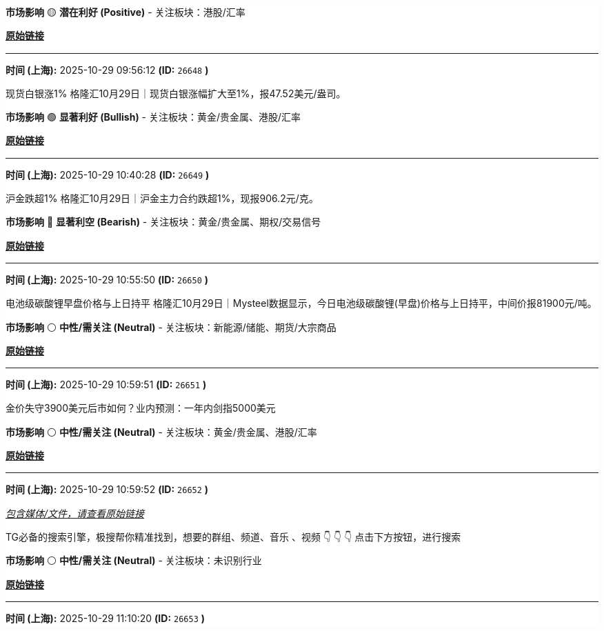 **市场影响** 🟡 **潜在利好 (Positive)** - 关注板块：港股/汇率

**[原始链接](https://t.me/ywcqdz/26647)**

---
**时间 (上海):** 2025-10-29 09:56:12 **(ID:** `26648` **)**

现货白银涨1%
格隆汇10月29日｜现货白银涨幅扩大至1%，报47.52美元/盎司。

**市场影响** 🟢 **显著利好 (Bullish)** - 关注板块：黄金/贵金属、港股/汇率

**[原始链接](https://t.me/ywcqdz/26648)**

---
**时间 (上海):** 2025-10-29 10:40:28 **(ID:** `26649` **)**

沪金跌超1%
格隆汇10月29日｜沪金主力合约跌超1%，现报906.2元/克。

**市场影响** 🔴 **显著利空 (Bearish)** - 关注板块：黄金/贵金属、期权/交易信号

**[原始链接](https://t.me/ywcqdz/26649)**

---
**时间 (上海):** 2025-10-29 10:55:50 **(ID:** `26650` **)**

电池级碳酸锂早盘价格与上日持平
格隆汇10月29日｜Mysteel数据显示，今日电池级碳酸锂(早盘)价格与上日持平，中间价报81900元/吨。

**市场影响** ⚪ **中性/需关注 (Neutral)** - 关注板块：新能源/储能、期货/大宗商品

**[原始链接](https://t.me/ywcqdz/26650)**

---
**时间 (上海):** 2025-10-29 10:59:51 **(ID:** `26651` **)**

金价失守3900美元后市如何？业内预测：一年内剑指5000美元

**市场影响** ⚪ **中性/需关注 (Neutral)** - 关注板块：黄金/贵金属、港股/汇率

**[原始链接](https://t.me/ywcqdz/26651)**

---
**时间 (上海):** 2025-10-29 10:59:52 **(ID:** `26652` **)**

*[包含媒体/文件，请查看原始链接](https://t.me/s/ywcqdz)*

TG必备的搜索引擎，极搜帮你精准找到，想要的群组、频道、音乐 、视频
👇
👇
👇
点击下方按钮，进行搜索

**市场影响** ⚪ **中性/需关注 (Neutral)** - 关注板块：未识别行业

**[原始链接](https://t.me/ywcqdz/26652)**

---
**时间 (上海):** 2025-10-29 11:10:20 **(ID:** `26653` **)**
